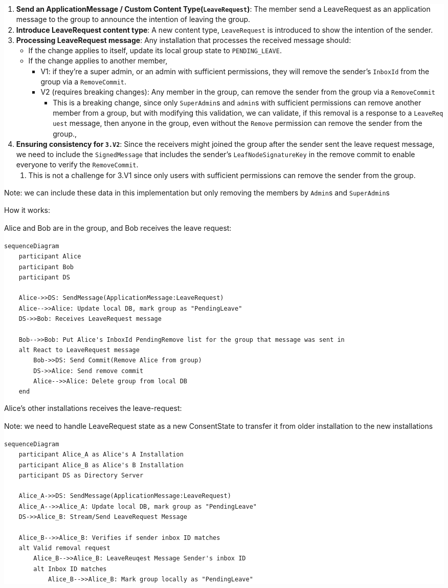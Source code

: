 1. **Send an ApplicationMessage / Custom Content Type(`LeaveRequest`)**: The member send a LeaveRequest as an application message to the group to announce the intention of leaving the group.
2. **Introduce LeaveRequest content type**: A new content type, `LeaveRequest` is introduced to show the intention of the sender.
3. **Processing LeaveRequest message**: Any installation that processes the received message should:
    - If the change applies to itself, update its local group state to `PENDING_LEAVE`.
    - If the change applies to another member,
        - V1: if they’re a super admin, or an admin with sufficient permissions, they will remove the sender’s `InboxId` from the group via a `RemoveCommit`.
        - V2 (requires breaking changes): Any member in the group, can remove the sender from the group via a `RemoveCommit`
            - This is a breaking change, since only `SuperAdmin`s and `admin`s with sufficient permissions can remove another member from a group, but with modifying this validation, we can validate, if this removal is a response to a `LeaveRequest` message, then anyone in the group, even without the `Remove` permission can remove the sender from the group.,
4. **Ensuring consistency for `3.V2`**: Since the receivers might joined the group after the sender sent the leave request message, we need to include the `SignedMessage` that includes the sender’s `LeafNodeSignatureKey` in the remove commit to enable everyone to verify the `RemoveCommit`.
    1. This is not a challenge for 3.V1 since only users with sufficient permissions can remove the sender from the group.

Note: we can include these data in this implementation but only removing the members by `Admin`s and `SuperAdmin`s

How it works:

Alice and Bob are in the group, and Bob receives the leave request:

```mermaid
sequenceDiagram
    participant Alice
    participant Bob
    participant DS

    Alice->>DS: SendMessage(ApplicationMessage:LeaveRequest)
    Alice-->>Alice: Update local DB, mark group as "PendingLeave"
    DS->>Bob: Receives LeaveRequest message

    Bob-->>Bob: Put Alice's InboxId PendingRemove list for the group that message was sent in
    alt React to LeaveRequest message
        Bob->>DS: Send Commit(Remove Alice from group)
        DS->>Alice: Send remove commit
        Alice-->>Alice: Delete group from local DB
    end
```

Alice’s other installations receives the leave-request:

Note: we need to handle LeaveRequest state as a new ConsentState to transfer it from older installation to the new installations

```mermaid
sequenceDiagram
    participant Alice_A as Alice's A Installation
    participant Alice_B as Alice's B Installation
    participant DS as Directory Server

    Alice_A->>DS: SendMessage(ApplicationMessage:LeaveRequest)
    Alice_A-->>Alice_A: Update local DB, mark group as "PendingLeave"
    DS->>Alice_B: Stream/Send LeaveRequest Message

    Alice_B-->>Alice_B: Verifies if sender inbox ID matches
    alt Valid removal request
        Alice_B-->>Alice_B: LeaveReuqest Message Sender's inbox ID
        alt Inbox ID matches
            Alice_B-->>Alice_B: Mark group locally as "PendingLeave"
```